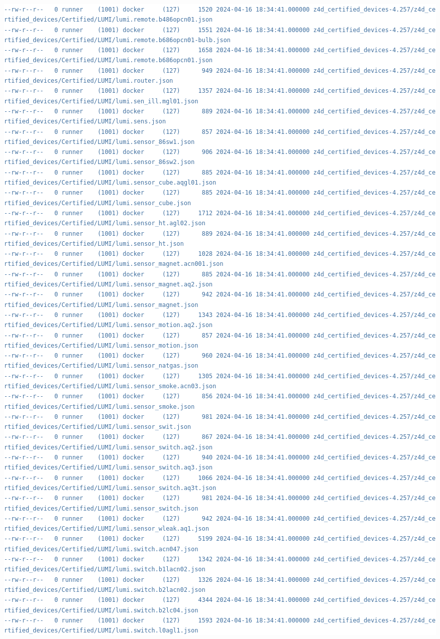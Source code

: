```diff
--rw-r--r--   0 runner    (1001) docker     (127)     1520 2024-04-16 18:34:41.000000 z4d_certified_devices-4.257/z4d_certified_devices/Certified/LUMI/lumi.remote.b486opcn01.json
--rw-r--r--   0 runner    (1001) docker     (127)     1551 2024-04-16 18:34:41.000000 z4d_certified_devices-4.257/z4d_certified_devices/Certified/LUMI/lumi.remote.b686opcn01-bulb.json
--rw-r--r--   0 runner    (1001) docker     (127)     1658 2024-04-16 18:34:41.000000 z4d_certified_devices-4.257/z4d_certified_devices/Certified/LUMI/lumi.remote.b686opcn01.json
--rw-r--r--   0 runner    (1001) docker     (127)      949 2024-04-16 18:34:41.000000 z4d_certified_devices-4.257/z4d_certified_devices/Certified/LUMI/lumi.router.json
--rw-r--r--   0 runner    (1001) docker     (127)     1357 2024-04-16 18:34:41.000000 z4d_certified_devices-4.257/z4d_certified_devices/Certified/LUMI/lumi.sen_ill.mgl01.json
--rw-r--r--   0 runner    (1001) docker     (127)      889 2024-04-16 18:34:41.000000 z4d_certified_devices-4.257/z4d_certified_devices/Certified/LUMI/lumi.sens.json
--rw-r--r--   0 runner    (1001) docker     (127)      857 2024-04-16 18:34:41.000000 z4d_certified_devices-4.257/z4d_certified_devices/Certified/LUMI/lumi.sensor_86sw1.json
--rw-r--r--   0 runner    (1001) docker     (127)      906 2024-04-16 18:34:41.000000 z4d_certified_devices-4.257/z4d_certified_devices/Certified/LUMI/lumi.sensor_86sw2.json
--rw-r--r--   0 runner    (1001) docker     (127)      885 2024-04-16 18:34:41.000000 z4d_certified_devices-4.257/z4d_certified_devices/Certified/LUMI/lumi.sensor_cube.aqgl01.json
--rw-r--r--   0 runner    (1001) docker     (127)      885 2024-04-16 18:34:41.000000 z4d_certified_devices-4.257/z4d_certified_devices/Certified/LUMI/lumi.sensor_cube.json
--rw-r--r--   0 runner    (1001) docker     (127)     1712 2024-04-16 18:34:41.000000 z4d_certified_devices-4.257/z4d_certified_devices/Certified/LUMI/lumi.sensor_ht.agl02.json
--rw-r--r--   0 runner    (1001) docker     (127)      889 2024-04-16 18:34:41.000000 z4d_certified_devices-4.257/z4d_certified_devices/Certified/LUMI/lumi.sensor_ht.json
--rw-r--r--   0 runner    (1001) docker     (127)     1028 2024-04-16 18:34:41.000000 z4d_certified_devices-4.257/z4d_certified_devices/Certified/LUMI/lumi.sensor_magnet.acn001.json
--rw-r--r--   0 runner    (1001) docker     (127)      885 2024-04-16 18:34:41.000000 z4d_certified_devices-4.257/z4d_certified_devices/Certified/LUMI/lumi.sensor_magnet.aq2.json
--rw-r--r--   0 runner    (1001) docker     (127)      942 2024-04-16 18:34:41.000000 z4d_certified_devices-4.257/z4d_certified_devices/Certified/LUMI/lumi.sensor_magnet.json
--rw-r--r--   0 runner    (1001) docker     (127)     1343 2024-04-16 18:34:41.000000 z4d_certified_devices-4.257/z4d_certified_devices/Certified/LUMI/lumi.sensor_motion.aq2.json
--rw-r--r--   0 runner    (1001) docker     (127)      857 2024-04-16 18:34:41.000000 z4d_certified_devices-4.257/z4d_certified_devices/Certified/LUMI/lumi.sensor_motion.json
--rw-r--r--   0 runner    (1001) docker     (127)      960 2024-04-16 18:34:41.000000 z4d_certified_devices-4.257/z4d_certified_devices/Certified/LUMI/lumi.sensor_natgas.json
--rw-r--r--   0 runner    (1001) docker     (127)     1305 2024-04-16 18:34:41.000000 z4d_certified_devices-4.257/z4d_certified_devices/Certified/LUMI/lumi.sensor_smoke.acn03.json
--rw-r--r--   0 runner    (1001) docker     (127)      856 2024-04-16 18:34:41.000000 z4d_certified_devices-4.257/z4d_certified_devices/Certified/LUMI/lumi.sensor_smoke.json
--rw-r--r--   0 runner    (1001) docker     (127)      981 2024-04-16 18:34:41.000000 z4d_certified_devices-4.257/z4d_certified_devices/Certified/LUMI/lumi.sensor_swit.json
--rw-r--r--   0 runner    (1001) docker     (127)      867 2024-04-16 18:34:41.000000 z4d_certified_devices-4.257/z4d_certified_devices/Certified/LUMI/lumi.sensor_switch.aq2.json
--rw-r--r--   0 runner    (1001) docker     (127)      940 2024-04-16 18:34:41.000000 z4d_certified_devices-4.257/z4d_certified_devices/Certified/LUMI/lumi.sensor_switch.aq3.json
--rw-r--r--   0 runner    (1001) docker     (127)     1066 2024-04-16 18:34:41.000000 z4d_certified_devices-4.257/z4d_certified_devices/Certified/LUMI/lumi.sensor_switch.aq3t.json
--rw-r--r--   0 runner    (1001) docker     (127)      981 2024-04-16 18:34:41.000000 z4d_certified_devices-4.257/z4d_certified_devices/Certified/LUMI/lumi.sensor_switch.json
--rw-r--r--   0 runner    (1001) docker     (127)      942 2024-04-16 18:34:41.000000 z4d_certified_devices-4.257/z4d_certified_devices/Certified/LUMI/lumi.sensor_wleak.aq1.json
--rw-r--r--   0 runner    (1001) docker     (127)     5199 2024-04-16 18:34:41.000000 z4d_certified_devices-4.257/z4d_certified_devices/Certified/LUMI/lumi.switch.acn047.json
--rw-r--r--   0 runner    (1001) docker     (127)     1342 2024-04-16 18:34:41.000000 z4d_certified_devices-4.257/z4d_certified_devices/Certified/LUMI/lumi.switch.b1lacn02.json
--rw-r--r--   0 runner    (1001) docker     (127)     1326 2024-04-16 18:34:41.000000 z4d_certified_devices-4.257/z4d_certified_devices/Certified/LUMI/lumi.switch.b2lacn02.json
--rw-r--r--   0 runner    (1001) docker     (127)     4344 2024-04-16 18:34:41.000000 z4d_certified_devices-4.257/z4d_certified_devices/Certified/LUMI/lumi.switch.b2lc04.json
--rw-r--r--   0 runner    (1001) docker     (127)     1593 2024-04-16 18:34:41.000000 z4d_certified_devices-4.257/z4d_certified_devices/Certified/LUMI/lumi.switch.l0agl1.json
```
